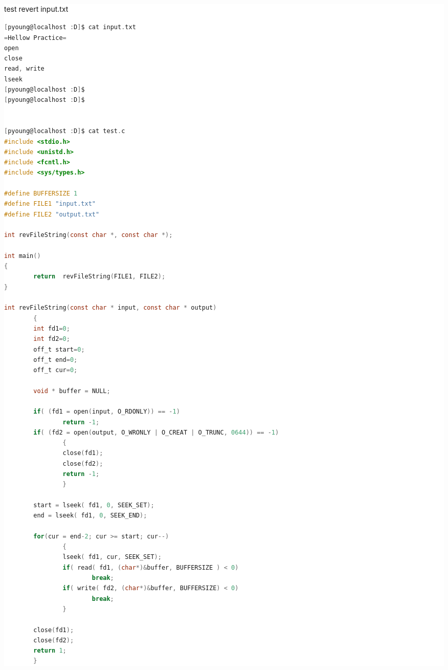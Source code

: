 test revert input.txt
```c
[pyoung@localhost :D]$ cat input.txt
=Hellow Practice=
open
close
read, write
lseek
[pyoung@localhost :D]$
[pyoung@localhost :D]$

 
[pyoung@localhost :D]$ cat test.c
#include <stdio.h>
#include <unistd.h>
#include <fcntl.h>
#include <sys/types.h>

#define BUFFERSIZE 1
#define FILE1 "input.txt"
#define FILE2 "output.txt"

int revFileString(const char *, const char *);

int main()
{
        return  revFileString(FILE1, FILE2);
}

int revFileString(const char * input, const char * output)
        {
        int fd1=0;
        int fd2=0;
        off_t start=0;
        off_t end=0;
        off_t cur=0;

        void * buffer = NULL;

        if( (fd1 = open(input, O_RDONLY)) == -1)
                return -1;
        if( (fd2 = open(output, O_WRONLY | O_CREAT | O_TRUNC, 0644)) == -1)
                {
                close(fd1);
                close(fd2);
                return -1;
                }

        start = lseek( fd1, 0, SEEK_SET);
        end = lseek( fd1, 0, SEEK_END);

        for(cur = end-2; cur >= start; cur--)
                {
                lseek( fd1, cur, SEEK_SET);
                if( read( fd1, (char*)&buffer, BUFFERSIZE ) < 0)
                        break;
                if( write( fd2, (char*)&buffer, BUFFERSIZE) < 0)
                        break;
                }

        close(fd1);
        close(fd2);
        return 1;
        }
```